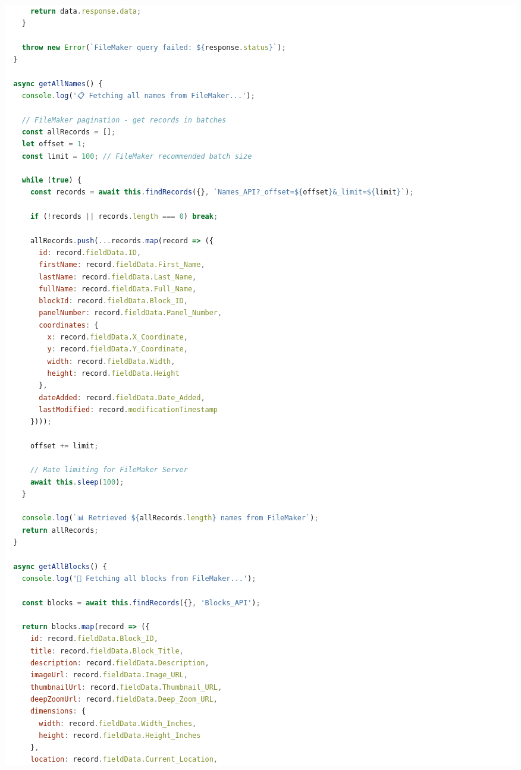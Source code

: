 ```javascript
      return data.response.data;
    }
    
    throw new Error(`FileMaker query failed: ${response.status}`);
  }

  async getAllNames() {
    console.log('📋 Fetching all names from FileMaker...');
    
    // FileMaker pagination - get records in batches
    const allRecords = [];
    let offset = 1;
    const limit = 100; // FileMaker recommended batch size
    
    while (true) {
      const records = await this.findRecords({}, `Names_API?_offset=${offset}&_limit=${limit}`);
      
      if (!records || records.length === 0) break;
      
      allRecords.push(...records.map(record => ({
        id: record.fieldData.ID,
        firstName: record.fieldData.First_Name,
        lastName: record.fieldData.Last_Name,
        fullName: record.fieldData.Full_Name,
        blockId: record.fieldData.Block_ID,
        panelNumber: record.fieldData.Panel_Number,
        coordinates: {
          x: record.fieldData.X_Coordinate,
          y: record.fieldData.Y_Coordinate,
          width: record.fieldData.Width,
          height: record.fieldData.Height
        },
        dateAdded: record.fieldData.Date_Added,
        lastModified: record.modificationTimestamp
      })));
      
      offset += limit;
      
      // Rate limiting for FileMaker Server
      await this.sleep(100);
    }
    
    console.log(`📊 Retrieved ${allRecords.length} names from FileMaker`);
    return allRecords;
  }

  async getAllBlocks() {
    console.log('🔲 Fetching all blocks from FileMaker...');
    
    const blocks = await this.findRecords({}, 'Blocks_API');
    
    return blocks.map(record => ({
      id: record.fieldData.Block_ID,
      title: record.fieldData.Block_Title,
      description: record.fieldData.Description,
      imageUrl: record.fieldData.Image_URL,
      thumbnailUrl: record.fieldData.Thumbnail_URL,
      deepZoomUrl: record.fieldData.Deep_Zoom_URL,
      dimensions: {
        width: record.fieldData.Width_Inches,
        height: record.fieldData.Height_Inches
      },
      location: record.fieldData.Current_Location,
```